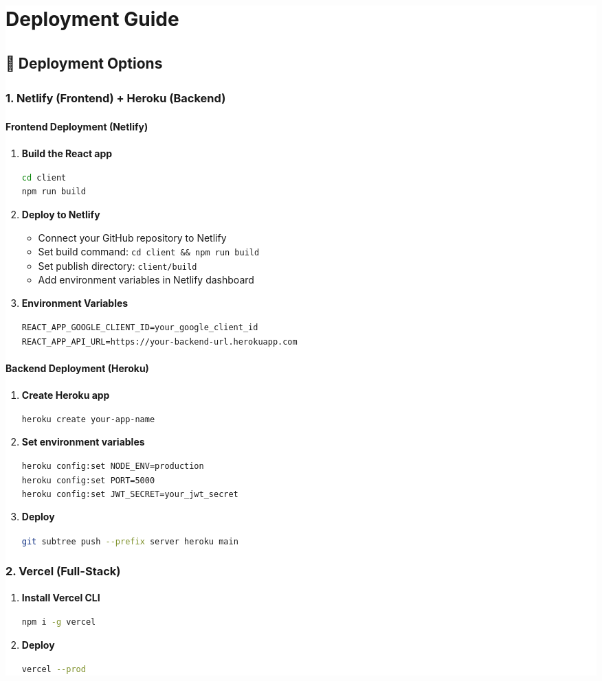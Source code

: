 # Deployment Guide

## 🚀 Deployment Options

### 1. Netlify (Frontend) + Heroku (Backend)

#### Frontend Deployment (Netlify)

1. **Build the React app**
   ```bash
   cd client
   npm run build
   ```

2. **Deploy to Netlify**
   - Connect your GitHub repository to Netlify
   - Set build command: `cd client && npm run build`
   - Set publish directory: `client/build`
   - Add environment variables in Netlify dashboard

3. **Environment Variables**
   ```
   REACT_APP_GOOGLE_CLIENT_ID=your_google_client_id
   REACT_APP_API_URL=https://your-backend-url.herokuapp.com
   ```

#### Backend Deployment (Heroku)

1. **Create Heroku app**
   ```bash
   heroku create your-app-name
   ```

2. **Set environment variables**
   ```bash
   heroku config:set NODE_ENV=production
   heroku config:set PORT=5000
   heroku config:set JWT_SECRET=your_jwt_secret
   ```

3. **Deploy**
   ```bash
   git subtree push --prefix server heroku main
   ```

### 2. Vercel (Full-Stack)

1. **Install Vercel CLI**
   ```bash
   npm i -g vercel
   ```

2. **Deploy**
   ```bash
   vercel --prod
   ```
